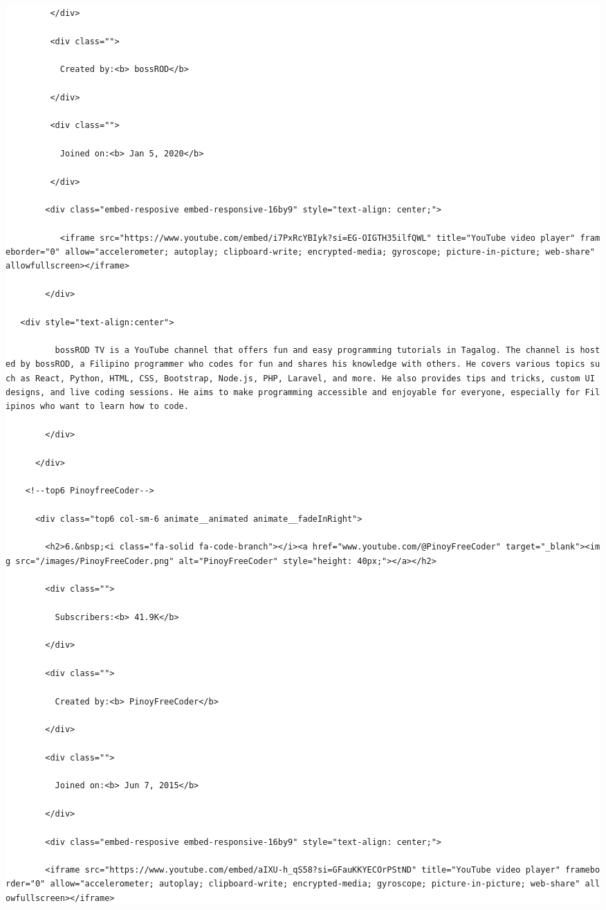              </div>

             <div class="">

               Created by:<b> bossROD</b>

             </div>

             <div class="">

               Joined on:<b> Jan 5, 2020</b>

             </div>

            <div class="embed-resposive embed-responsive-16by9" style="text-align: center;">

               <iframe src="https://www.youtube.com/embed/i7PxRcYBIyk?si=EG-OIGTH35ilfQWL" title="YouTube video player" frameborder="0" allow="accelerometer; autoplay; clipboard-write; encrypted-media; gyroscope; picture-in-picture; web-share" allowfullscreen></iframe>

            </div>

       <div style="text-align:center">

              bossROD TV is a YouTube channel that offers fun and easy programming tutorials in Tagalog. The channel is hosted by bossROD, a Filipino programmer who codes for fun and shares his knowledge with others. He covers various topics such as React, Python, HTML, CSS, Bootstrap, Node.js, PHP, Laravel, and more. He also provides tips and tricks, custom UI designs, and live coding sessions. He aims to make programming accessible and enjoyable for everyone, especially for Filipinos who want to learn how to code.

            </div>

          </div>

        <!--top6 PinoyfreeCoder--> 

          <div class="top6 col-sm-6 animate__animated animate__fadeInRight">

            <h2>6.&nbsp;<i class="fa-solid fa-code-branch"></i><a href="www.youtube.com/@PinoyFreeCoder" target="_blank"><img src="/images/PinoyFreeCoder.png" alt="PinoyFreeCoder" style="height: 40px;"></a></h2>

            <div class="">

              Subscribers:<b> 41.9K</b>

            </div>

            <div class="">

              Created by:<b> PinoyFreeCoder</b>

            </div>

            <div class="">

              Joined on:<b> Jun 7, 2015</b>

            </div>

            <div class="embed-resposive embed-responsive-16by9" style="text-align: center;">

            <iframe src="https://www.youtube.com/embed/aIXU-h_qS58?si=GFauKKYECOrPStND" title="YouTube video player" frameborder="0" allow="accelerometer; autoplay; clipboard-write; encrypted-media; gyroscope; picture-in-picture; web-share" allowfullscreen></iframe>
